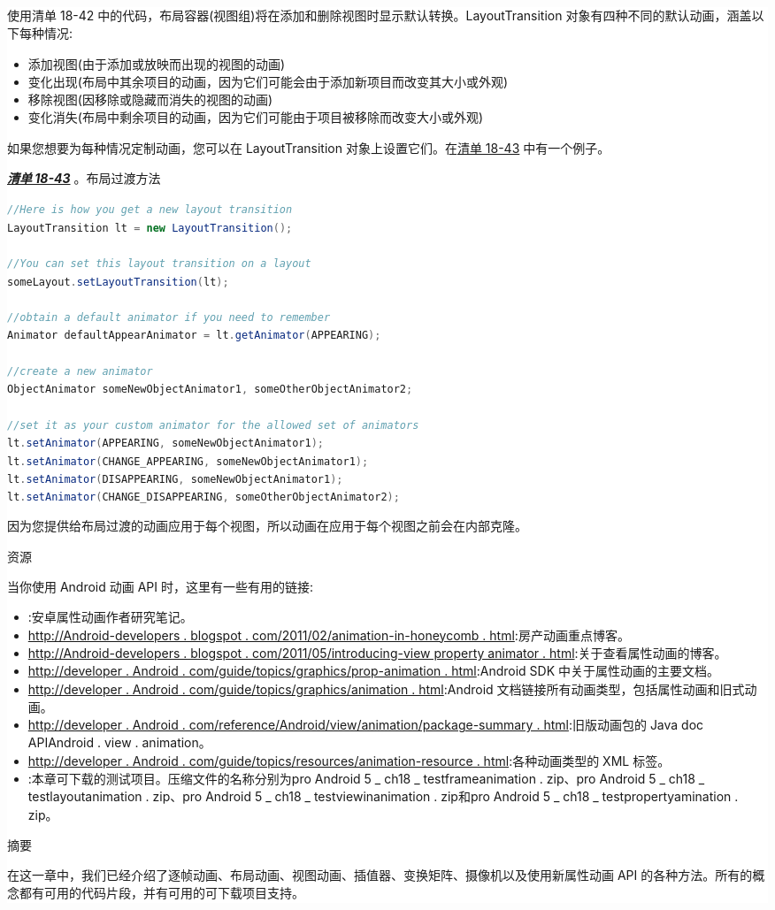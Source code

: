 使用清单 18-42 中的代码，布局容器(视图组)将在添加和删除视图时显示默认转换。LayoutTransition 对象有四种不同的默认动画，涵盖以下每种情况:

*   添加视图(由于添加或放映而出现的视图的动画)
*   变化出现(布局中其余项目的动画，因为它们可能会由于添加新项目而改变其大小或外观)
*   移除视图(因移除或隐藏而消失的视图的动画)
*   变化消失(布局中剩余项目的动画，因为它们可能由于项目被移除而改变大小或外观)

如果您想要为每种情况定制动画，您可以在 LayoutTransition 对象上设置它们。在[清单 18-43](#list43) 中有一个例子。

[***清单 18-43***](#_list43) 。布局过渡方法

```java
//Here is how you get a new layout transition
LayoutTransition lt = new LayoutTransition();

//You can set this layout transition on a layout
someLayout.setLayoutTransition(lt);

//obtain a default animator if you need to remember
Animator defaultAppearAnimator = lt.getAnimator(APPEARING);

//create a new animator
ObjectAnimator someNewObjectAnimator1, someOtherObjectAnimator2;

//set it as your custom animator for the allowed set of animators
lt.setAnimator(APPEARING, someNewObjectAnimator1);
lt.setAnimator(CHANGE_APPEARING, someNewObjectAnimator1);
lt.setAnimator(DISAPPEARING, someNewObjectAnimator1);
lt.setAnimator(CHANGE_DISAPPEARING, someOtherObjectAnimator2);
```

因为您提供给布局过渡的动画应用于每个视图，所以动画在应用于每个视图之前会在内部克隆。

资源

当你使用 Android 动画 API 时，这里有一些有用的链接:

*   :安卓属性动画作者研究笔记。
*   [http://Android-developers . blogspot . com/2011/02/animation-in-honeycomb . html](http://android-developers.blogspot.com/2011/02/animation-in-honeycomb.html):房产动画重点博客。
*   [http://Android-developers . blogspot . com/2011/05/introducing-view property animator . html](http://android-developers.blogspot.com/2011/05/introducing-viewpropertyanimator.html):关于查看属性动画的博客。
*   [http://developer . Android . com/guide/topics/graphics/prop-animation . html](http://developer.android.com/guide/topics/graphics/prop-animation.html):Android SDK 中关于属性动画的主要文档。
*   [http://developer . Android . com/guide/topics/graphics/animation . html](http://developer.android.com/guide/topics/graphics/animation.html):Android 文档链接所有动画类型，包括属性动画和旧式动画。
*   [http://developer . Android . com/reference/Android/view/animation/package-summary . html](http://developer.android.com/reference/android/view/animation/package-summary.html):旧版动画包的 Java doc APIAndroid . view . animation。
*   [http://developer . Android . com/guide/topics/resources/animation-resource . html](http://developer.android.com/guide/topics/resources/animation-resource.html):各种动画类型的 XML 标签。
*   :本章可下载的测试项目。压缩文件的名称分别为pro Android 5 _ ch18 _ testframeanimation . zip、pro Android 5 _ ch18 _ testlayoutanimation . zip、pro Android 5 _ ch18 _ testviewinanimation . zip和pro Android 5 _ ch18 _ testpropertyamination . zip。

摘要

在这一章中，我们已经介绍了逐帧动画、布局动画、视图动画、插值器、变换矩阵、摄像机以及使用新属性动画 API 的各种方法。所有的概念都有可用的代码片段，并有可用的可下载项目支持。